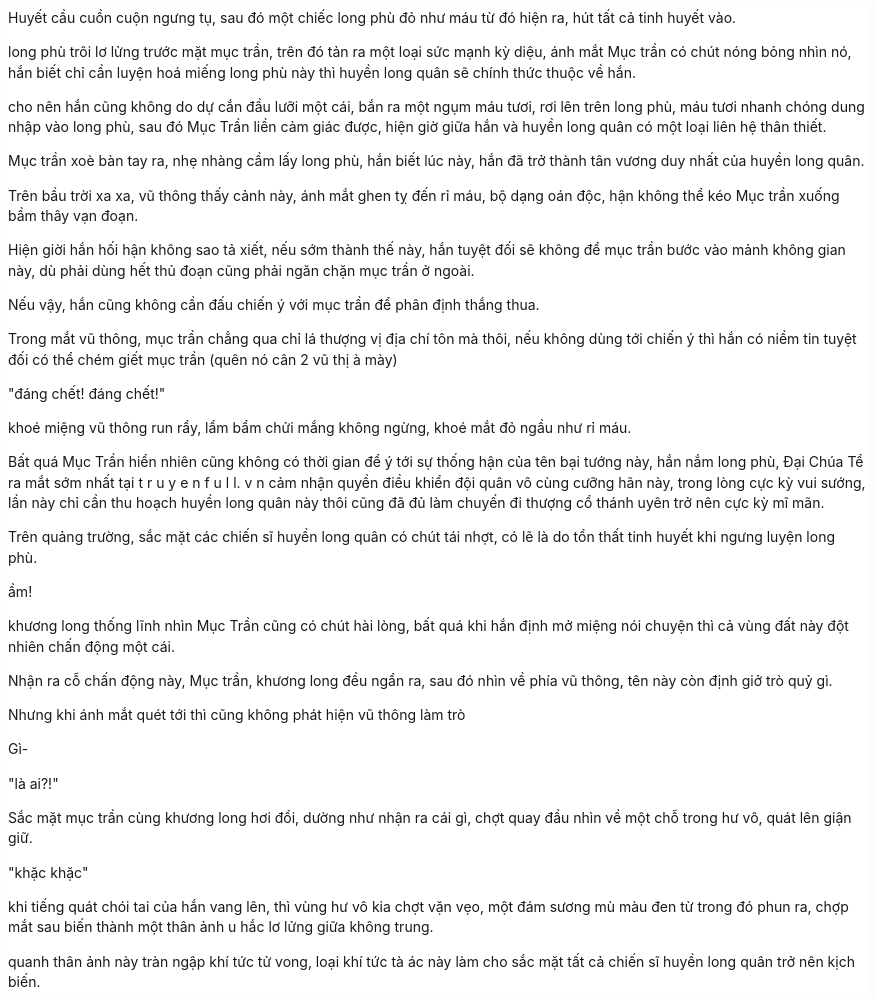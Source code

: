 Huyết cầu cuồn cuộn ngưng tụ, sau đó một chiếc long phù đỏ như máu từ đó hiện ra, hút tất cả tinh huyết vào.

long phù trôi lơ lửng trước mặt mục trần, trên đó tản ra một loại sức mạnh kỳ diệu, ánh mắt Mục trần có chút nóng bỏng nhìn nó, hắn biết chỉ cần luyện hoá miếng long phù này thì huyền long quân sẽ chính thức thuộc về hắn.

cho nên hắn cũng không do dự cắn đầu lưỡi một cái, bắn ra một ngụm máu tươi, rơi lên trên long phù, máu tươi nhanh chóng dung nhập vào long phù, sau đó Mục Trần liền cảm giác được, hiện giờ giữa hắn và huyền long quân có một loại liên hệ thân thiết.

Mục trần xoè bàn tay ra, nhẹ nhàng cầm lấy long phù, hắn biết lúc này, hắn đã trở thành tân vương duy nhất của huyền long quân.

Trên bầu trời xa xa, vũ thông thấy cảnh này, ánh mắt ghen tỵ đến rỉ máu, bộ dạng oán độc, hận không thể kéo Mục trần xuống bầm thây vạn đoạn.

Hiện giời hắn hối hận không sao tả xiết, nếu sớm thành thế này, hắn tuyệt đối sẽ không để mục trần bước vào mảnh không gian này, dù phải dùng hết thủ đoạn cũng phải ngăn chặn mục trần ở ngoài.

Nếu vậy, hắn cũng không cần đấu chiến ý với mục trần để phân định thắng thua.

Trong mắt vũ thông, mục trần chẳng qua chỉ lá thượng vị địa chí tôn mà thôi, nếu không dùng tới chiến ý thì hắn có niềm tin tuyệt đối có thể chém giết mục trần (quên nó cân 2 vũ thị à mày)

"đáng chết! đáng chết!"

khoé miệng vũ thông run rẩy, lẩm bẩm chửi mắng không ngừng, khoé mắt đỏ ngầu như rỉ máu.

Bất quá Mục Trần hiển nhiên cũng không có thời gian để ý tới sự thống hận của tên bại tướng này, hắn nắm long phù, Đại Chúa Tể ra mắt sớm nhất tại t r u y e n f u l l. v n cảm nhận quyền điều khiển đội quân vô cùng cưỡng hãn này, trong lòng cực kỳ vui sướng, lần này chỉ cần thu hoạch huyền long quân này thôi cũng đã đủ làm chuyến đi thượng cổ thánh uyên trở nên cực kỳ mĩ mãn.

Trên quảng trường, sắc mặt các chiến sĩ huyền long quân có chút tái nhợt, có lẽ là do tổn thất tinh huyết khi ngưng luyện long phù.

ầm!

khương long thống lĩnh nhìn Mục Trần cũng có chút hài lòng, bất quá khi hắn định mở miệng nói chuyện thì cả vùng đất này đột nhiên chấn động một cái.

Nhận ra cỗ chấn động này, Mục trần, khương long đều ngẩn ra, sau đó nhìn về phía vũ thông, tên này còn định giở trò quỷ gì.

Nhưng khi ánh mắt quét tới thì cũng không phát hiện vũ thông làm trò

Gì-

"là ai?!"

Sắc mặt mục trần cùng khương long hơi đổi, dường như nhận ra cái gì, chợt quay đầu nhìn về một chỗ trong hư vô, quát lên giận giữ.

"khặc khặc"

khi tiếng quát chói tai của hắn vang lên, thì vùng hư vô kia chợt vặn vẹo, một đám sương mù màu đen từ trong đó phun ra, chợp mắt sau biến thành một thân ảnh u hắc lơ lửng giữa không trung.

quanh thân ảnh này tràn ngập khí tức tử vong, loại khí tức tà ác này làm cho sắc mặt tất cả chiến sĩ huyền long quân trở nên kịch biến.
